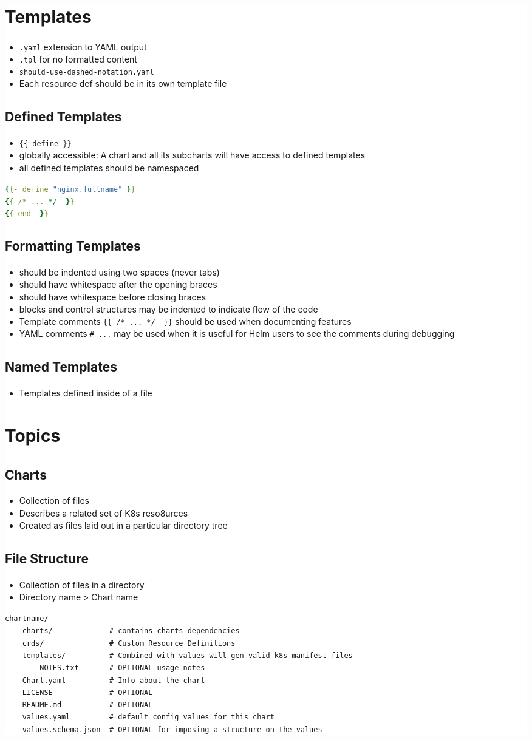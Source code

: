 # Templates

- ```.yaml``` extension to YAML output
- ```.tpl``` for no formatted content
- ```should-use-dashed-notation.yaml```
- Each resource def should be in its own template file
  
## Defined Templates

- ```{{ define }}```
- globally accessible: A chart and all its subcharts will have access to defined templates
- all defined templates should be namespaced

```yaml
{{- define "nginx.fullname" }}
{{ /* ... */  }}
{{ end -}}
```

## Formatting Templates

- should be indented using two spaces (never tabs)
- should have whitespace after the opening braces
- should have whitespace before closing braces 
- blocks and control structures may be indented to indicate flow of the code 
- Template comments ```{{ /* ... */  }}``` should be used when documenting features 
- YAML comments ```# ...``` may be used when it is useful for Helm users to see the comments during debugging

## Named Templates

- Templates defined inside of a file 

# Topics 

## Charts 

- Collection of files
- Describes a related set of K8s reso8urces
- Created as files laid out in a particular directory tree

## File Structure

- Collection of files in a directory 
- Directory name > Chart name

```txt
chartname/
    charts/             # contains charts dependencies 
    crds/               # Custom Resource Definitions
    templates/          # Combined with values will gen valid k8s manifest files
        NOTES.txt       # OPTIONAL usage notes 
    Chart.yaml          # Info about the chart 
    LICENSE             # OPTIONAL
    README.md           # OPTIONAL
    values.yaml         # default config values for this chart
    values.schema.json  # OPTIONAL for imposing a structure on the values
```
